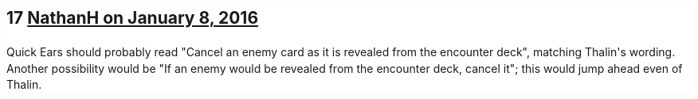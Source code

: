 ## 17 [NathanH on January 8, 2016](https://community.fantasyflightgames.com/topic/197788-multiple-orc-taskmasters-in-play/?do=findComment&comment=1979130)

Quick Ears should probably read "Cancel an enemy card as it is revealed from the encounter deck", matching Thalin's wording. Another possibility would be "If an enemy would be revealed from the encounter deck, cancel it"; this would jump ahead even of Thalin.

